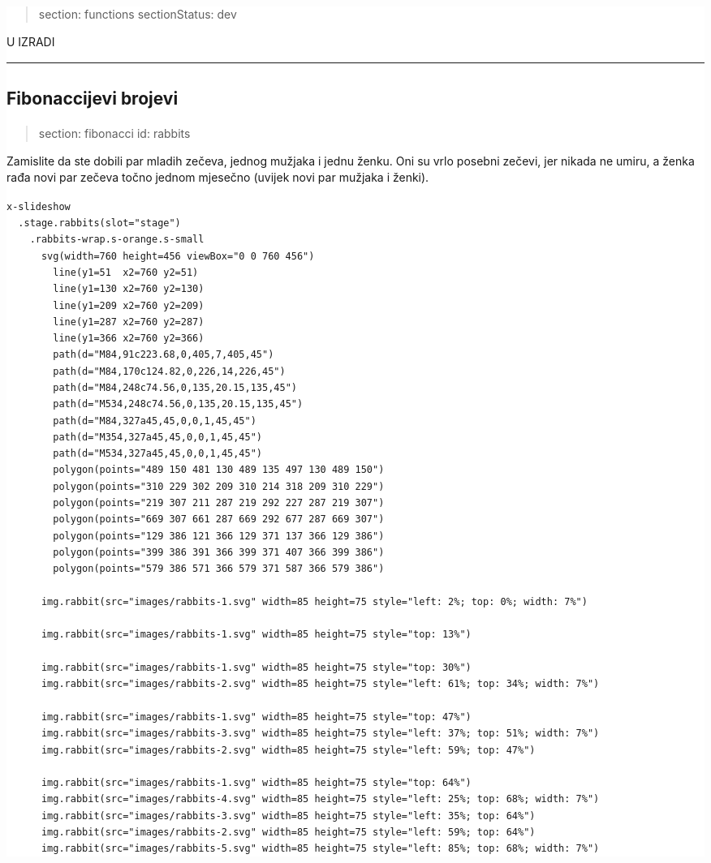 > section: functions
> sectionStatus: dev

U IZRADI

---

## Fibonaccijevi brojevi

> section: fibonacci
> id: rabbits

Zamislite da ste dobili par mladih zečeva, jednog mužjaka i jednu ženku. Oni su vrlo posebni zečevi, jer nikada ne umiru, a ženka rađa novi par zečeva točno jednom mjesečno (uvijek novi par mužjaka i ženki).

    x-slideshow
      .stage.rabbits(slot="stage")
        .rabbits-wrap.s-orange.s-small
          svg(width=760 height=456 viewBox="0 0 760 456")
            line(y1=51  x2=760 y2=51)
            line(y1=130 x2=760 y2=130)
            line(y1=209 x2=760 y2=209)
            line(y1=287 x2=760 y2=287)
            line(y1=366 x2=760 y2=366)
            path(d="M84,91c223.68,0,405,7,405,45")
            path(d="M84,170c124.82,0,226,14,226,45")
            path(d="M84,248c74.56,0,135,20.15,135,45")
            path(d="M534,248c74.56,0,135,20.15,135,45")
            path(d="M84,327a45,45,0,0,1,45,45")
            path(d="M354,327a45,45,0,0,1,45,45")
            path(d="M534,327a45,45,0,0,1,45,45")
            polygon(points="489 150 481 130 489 135 497 130 489 150")
            polygon(points="310 229 302 209 310 214 318 209 310 229")
            polygon(points="219 307 211 287 219 292 227 287 219 307")
            polygon(points="669 307 661 287 669 292 677 287 669 307")
            polygon(points="129 386 121 366 129 371 137 366 129 386")
            polygon(points="399 386 391 366 399 371 407 366 399 386")
            polygon(points="579 386 571 366 579 371 587 366 579 386")
    
          img.rabbit(src="images/rabbits-1.svg" width=85 height=75 style="left: 2%; top: 0%; width: 7%")
    
          img.rabbit(src="images/rabbits-1.svg" width=85 height=75 style="top: 13%")
    
          img.rabbit(src="images/rabbits-1.svg" width=85 height=75 style="top: 30%")
          img.rabbit(src="images/rabbits-2.svg" width=85 height=75 style="left: 61%; top: 34%; width: 7%")
    
          img.rabbit(src="images/rabbits-1.svg" width=85 height=75 style="top: 47%")
          img.rabbit(src="images/rabbits-3.svg" width=85 height=75 style="left: 37%; top: 51%; width: 7%")
          img.rabbit(src="images/rabbits-2.svg" width=85 height=75 style="left: 59%; top: 47%")
    
          img.rabbit(src="images/rabbits-1.svg" width=85 height=75 style="top: 64%")
          img.rabbit(src="images/rabbits-4.svg" width=85 height=75 style="left: 25%; top: 68%; width: 7%")
          img.rabbit(src="images/rabbits-3.svg" width=85 height=75 style="left: 35%; top: 64%")
          img.rabbit(src="images/rabbits-2.svg" width=85 height=75 style="left: 59%; top: 64%")
          img.rabbit(src="images/rabbits-5.svg" width=85 height=75 style="left: 85%; top: 68%; width: 7%")
    